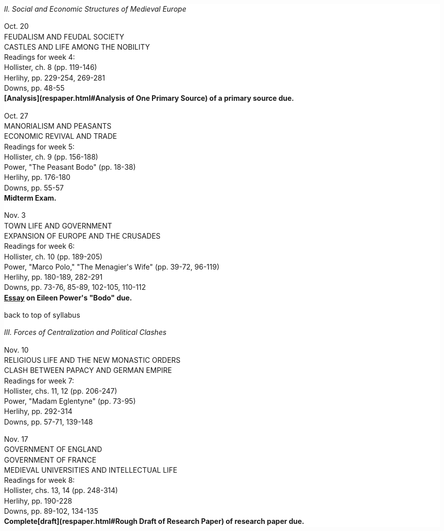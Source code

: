   _II. Social and Economic Structures of Medieval Europe_

Oct. 20  
FEUDALISM AND FEUDAL SOCIETY  
CASTLES AND LIFE AMONG THE NOBILITY  
Readings for week 4:  
Hollister, ch. 8 (pp. 119-146)  
Herlihy, pp. 229-254, 269-281  
Downs, pp. 48-55  
**[Analysis](respaper.html#Analysis of One Primary Source) of a primary source
due.**

Oct. 27  
MANORIALISM AND PEASANTS  
ECONOMIC REVIVAL AND TRADE  
Readings for week 5:  
Hollister, ch. 9 (pp. 156-188)  
Power, "The Peasant Bodo" (pp. 18-38)  
Herlihy, pp. 176-180  
Downs, pp. 55-57  
**Midterm Exam.**

Nov. 3  
TOWN LIFE AND GOVERNMENT  
EXPANSION OF EUROPE AND THE CRUSADES  
Readings for week 6:  
Hollister, ch. 10 (pp. 189-205)  
Power, "Marco Polo," "The Menagier's Wife" (pp. 39-72, 96-119)  
Herlihy, pp. 180-189, 282-291  
Downs, pp. 73-76, 85-89, 102-105, 110-112  
**[Essay](bodo.html) on Eileen Power's "Bodo" due.**

back to top of syllabus

_III. Forces of Centralization and Political Clashes_

Nov. 10  
RELIGIOUS LIFE AND THE NEW MONASTIC ORDERS  
CLASH BETWEEN PAPACY AND GERMAN EMPIRE  
Readings for week 7:  
Hollister, chs. 11, 12 (pp. 206-247)  
Power, "Madam Eglentyne" (pp. 73-95)  
Herlihy, pp. 292-314  
Downs, pp. 57-71, 139-148

Nov. 17  
GOVERNMENT OF ENGLAND  
GOVERNMENT OF FRANCE  
MEDIEVAL UNIVERSITIES AND INTELLECTUAL LIFE  
Readings for week 8:  
Hollister, chs. 13, 14 (pp. 248-314)  
Herlihy, pp. 190-228  
Downs, pp. 89-102, 134-135  
**Complete[draft](respaper.html#Rough Draft of Research Paper) of research
paper due.**

